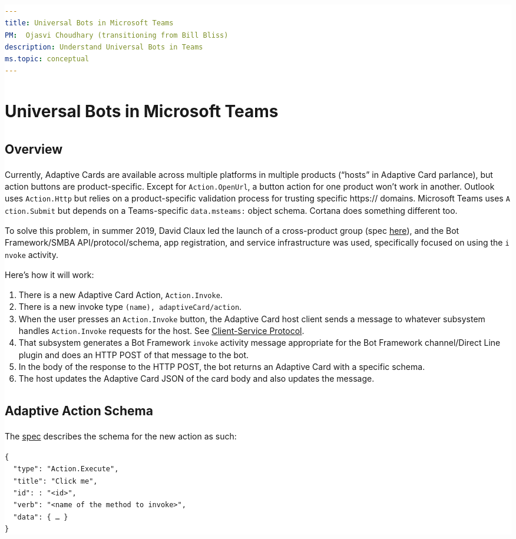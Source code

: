 ```yaml
---
title: Universal Bots in Microsoft Teams
PM:  Ojasvi Choudhary (transitioning from Bill Bliss)
description: Understand Universal Bots in Teams
ms.topic: conceptual
---
```


# Universal Bots in Microsoft Teams

## Overview

Currently, Adaptive Cards are available across multiple platforms in multiple products (“hosts” in Adaptive Card parlance), but action buttons are product-specific. Except for `Action.OpenUrl`, a button action for one product won’t work in another. Outlook uses `Action.Http` but relies on a product-specific validation process for trusting specific https:// domains. Microsoft Teams uses `Action.Submit` but depends on a Teams-specific `data.msteams:` object schema. Cortana does something different too.

To solve this problem, in summer 2019, David Claux led the launch of a cross-product group (spec [here](https://microsoft.sharepoint-df.com/:w:/r/teams/AdaptiveAppFrameworkv-team/_layouts/15/guestaccess.aspx?e=897HmS&wdLOR=c01AB79F5-B0C8-4B57-82B9-036E574DAB42&share=EVkBNIFHGzdOndgBQvPvGAYBaTMEMGd8vAA8vPBu6cKICA)), and the Bot Framework/SMBA API/protocol/schema, app registration, and service infrastructure was used, specifically focused on using the `invoke` activity.

Here’s how it will work:

1. There is a new Adaptive Card Action, `Action.Invoke`.
2. There is a new invoke type `(name), adaptiveCard/action`.
3. When the user presses an `Action.Invoke` button, the Adaptive Card host client sends a message to whatever subsystem handles `Action.Invoke` requests for the host.  See [Client-Service Protocol](#host-service-integration-conventions).
4. That subsystem generates a Bot Framework `invoke` activity message appropriate for the Bot Framework channel/Direct Line plugin  and does an HTTP POST of that message to the bot.
5. In the body of the response to the HTTP POST, the bot returns an Adaptive Card with a specific schema.
6. The host updates the Adaptive Card JSON of the card body and also updates the message.

## Adaptive Action Schema

The [spec]( https://microsoft.sharepoint-df.com/:w:/t/AdaptiveAppFrameworkv-team/EVkBNIFHGzdOndgBQvPvGAYBaTMEMGd8vAA8vPBu6cKICA?e=897HmS) describes the schema for the new action as such:

```
{ 
  "type": "Action.Execute", 
  "title": "Click me",
  "id": : "<id>",
  "verb": "<name of the method to invoke>", 
  "data": { … } 
}
```
